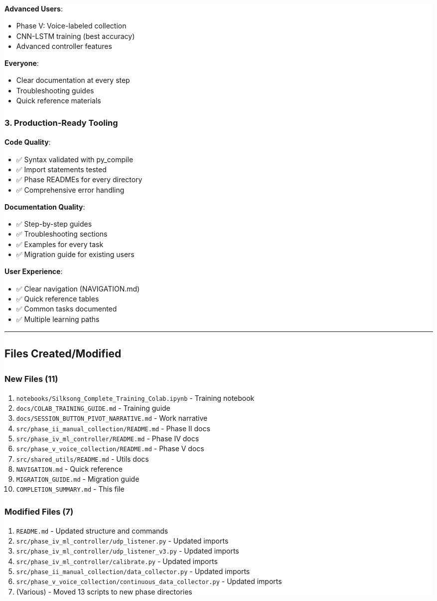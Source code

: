 **Advanced Users**:
- Phase V: Voice-labeled collection
- CNN-LSTM training (best accuracy)
- Advanced controller features

**Everyone**:
- Clear documentation at every step
- Troubleshooting guides
- Quick reference materials

### 3. Production-Ready Tooling

**Code Quality**:
- ✅ Syntax validated with py_compile
- ✅ Import statements tested
- ✅ Phase READMEs for every directory
- ✅ Comprehensive error handling

**Documentation Quality**:
- ✅ Step-by-step guides
- ✅ Troubleshooting sections
- ✅ Examples for every task
- ✅ Migration guide for existing users

**User Experience**:
- ✅ Clear navigation (NAVIGATION.md)
- ✅ Quick reference tables
- ✅ Common tasks documented
- ✅ Multiple learning paths

---

## Files Created/Modified

### New Files (11)
1. `notebooks/Silksong_Complete_Training_Colab.ipynb` - Training notebook
2. `docs/COLAB_TRAINING_GUIDE.md` - Training guide
3. `docs/SESSION_BUTTON_PIVOT_NARRATIVE.md` - Work narrative
4. `src/phase_ii_manual_collection/README.md` - Phase II docs
5. `src/phase_iv_ml_controller/README.md` - Phase IV docs
6. `src/phase_v_voice_collection/README.md` - Phase V docs
7. `src/shared_utils/README.md` - Utils docs
8. `NAVIGATION.md` - Quick reference
9. `MIGRATION_GUIDE.md` - Migration guide
10. `COMPLETION_SUMMARY.md` - This file

### Modified Files (7)
1. `README.md` - Updated structure and commands
2. `src/phase_iv_ml_controller/udp_listener.py` - Updated imports
3. `src/phase_iv_ml_controller/udp_listener_v3.py` - Updated imports
4. `src/phase_iv_ml_controller/calibrate.py` - Updated imports
5. `src/phase_ii_manual_collection/data_collector.py` - Updated imports
6. `src/phase_v_voice_collection/continuous_data_collector.py` - Updated imports
7. (Various) - Moved 13 scripts to new phase directories
